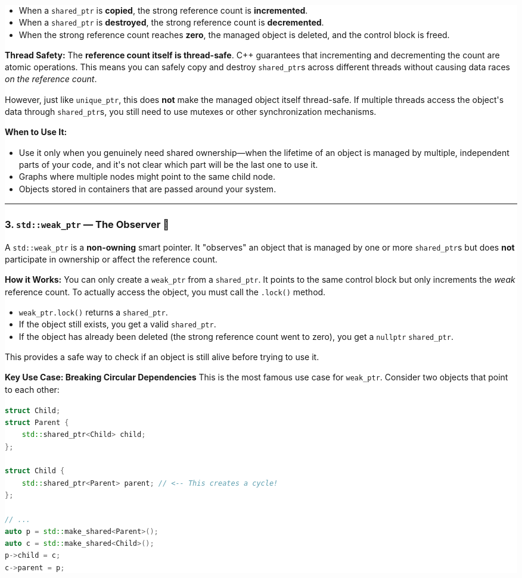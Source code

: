 

  * When a `shared_ptr` is **copied**, the strong reference count is **incremented**.
  * When a `shared_ptr` is **destroyed**, the strong reference count is **decremented**.
  * When the strong reference count reaches **zero**, the managed object is deleted, and the control block is freed.

**Thread Safety:**
The **reference count itself is thread-safe**. C++ guarantees that incrementing and decrementing the count are atomic operations. This means you can safely copy and destroy `shared_ptr`s across different threads without causing data races *on the reference count*.

However, just like `unique_ptr`, this does **not** make the managed object itself thread-safe. If multiple threads access the object's data through `shared_ptr`s, you still need to use mutexes or other synchronization mechanisms.

**When to Use It:**

  * Use it only when you genuinely need shared ownership—when the lifetime of an object is managed by multiple, independent parts of your code, and it's not clear which part will be the last one to use it.
  * Graphs where multiple nodes might point to the same child node.
  * Objects stored in containers that are passed around your system.

-----

### 3\. `std::weak_ptr` — The Observer 👀

A `std::weak_ptr` is a **non-owning** smart pointer. It "observes" an object that is managed by one or more `shared_ptr`s but does **not** participate in ownership or affect the reference count.

**How it Works:**
You can only create a `weak_ptr` from a `shared_ptr`. It points to the same control block but only increments the *weak* reference count. To actually access the object, you must call the `.lock()` method.

  * `weak_ptr.lock()` returns a `shared_ptr`.
  * If the object still exists, you get a valid `shared_ptr`.
  * If the object has already been deleted (the strong reference count went to zero), you get a `nullptr` `shared_ptr`.

This provides a safe way to check if an object is still alive before trying to use it.

**Key Use Case: Breaking Circular Dependencies**
This is the most famous use case for `weak_ptr`. Consider two objects that point to each other:

```cpp
struct Child;
struct Parent {
    std::shared_ptr<Child> child;
};

struct Child {
    std::shared_ptr<Parent> parent; // <-- This creates a cycle!
};

// ...
auto p = std::make_shared<Parent>();
auto c = std::make_shared<Child>();
p->child = c;
c->parent = p;
```
